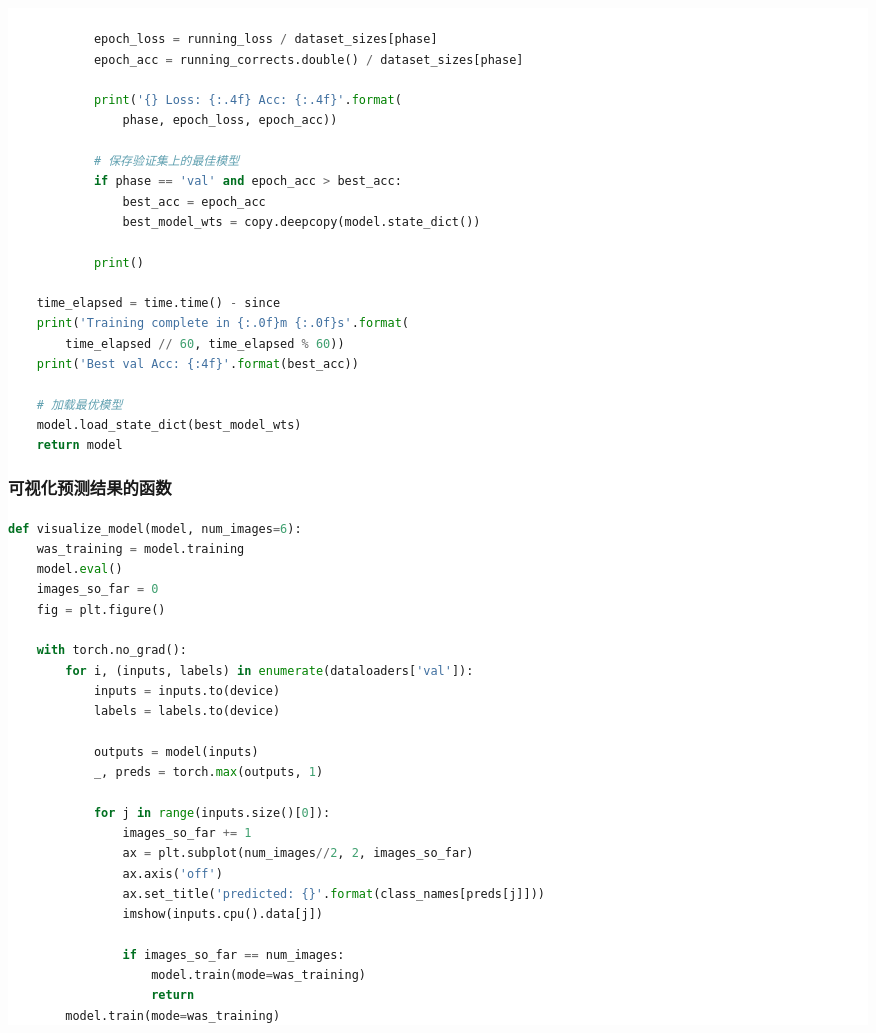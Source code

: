 ```python
			
			epoch_loss = running_loss / dataset_sizes[phase]
			epoch_acc = running_corrects.double() / dataset_sizes[phase]
			
			print('{} Loss: {:.4f} Acc: {:.4f}'.format(
				phase, epoch_loss, epoch_acc))
			
			# 保存验证集上的最佳模型
			if phase == 'val' and epoch_acc > best_acc:
				best_acc = epoch_acc
				best_model_wts = copy.deepcopy(model.state_dict())
			
			print()
	
	time_elapsed = time.time() - since
	print('Training complete in {:.0f}m {:.0f}s'.format(
		time_elapsed // 60, time_elapsed % 60))
	print('Best val Acc: {:4f}'.format(best_acc))
	
	# 加载最优模型
	model.load_state_dict(best_model_wts)
	return model
```

### 可视化预测结果的函数
```python
def visualize_model(model, num_images=6):
	was_training = model.training
	model.eval()
	images_so_far = 0
	fig = plt.figure()
	
	with torch.no_grad():
		for i, (inputs, labels) in enumerate(dataloaders['val']):
			inputs = inputs.to(device)
			labels = labels.to(device)
			
			outputs = model(inputs)
			_, preds = torch.max(outputs, 1)
			
			for j in range(inputs.size()[0]):
				images_so_far += 1
				ax = plt.subplot(num_images//2, 2, images_so_far)
				ax.axis('off')
				ax.set_title('predicted: {}'.format(class_names[preds[j]]))
				imshow(inputs.cpu().data[j])
				
				if images_so_far == num_images:
					model.train(mode=was_training)
					return
		model.train(mode=was_training)
```
